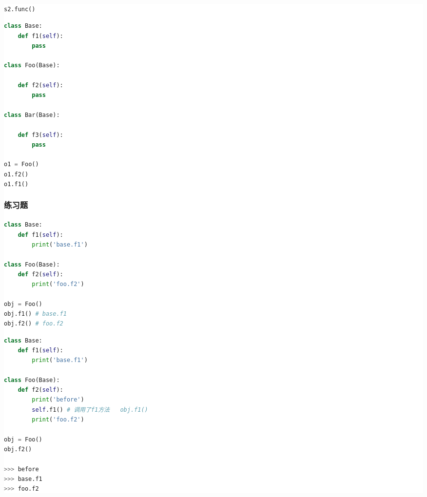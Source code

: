 ```python
s2.func()
```

```python
class Base:
    def f1(self):
        pass

class Foo(Base):

    def f2(self):
        pass
  
class Bar(Base):
  
    def f3(self):
        pass
  
o1 = Foo()
o1.f2()
o1.f1()
```

### 练习题

```python
class Base:
    def f1(self):
        print('base.f1')
  
class Foo(Base):
    def f2(self):
        print('foo.f2')
  
obj = Foo()
obj.f1() # base.f1
obj.f2() # foo.f2
```

```python
class Base:
    def f1(self):
        print('base.f1')
    
class Foo(Base):
    def f2(self):
        print('before')
        self.f1() # 调用了f1方法   obj.f1()
        print('foo.f2')
    
obj = Foo()
obj.f2()

>>> before
>>> base.f1
>>> foo.f2
```
